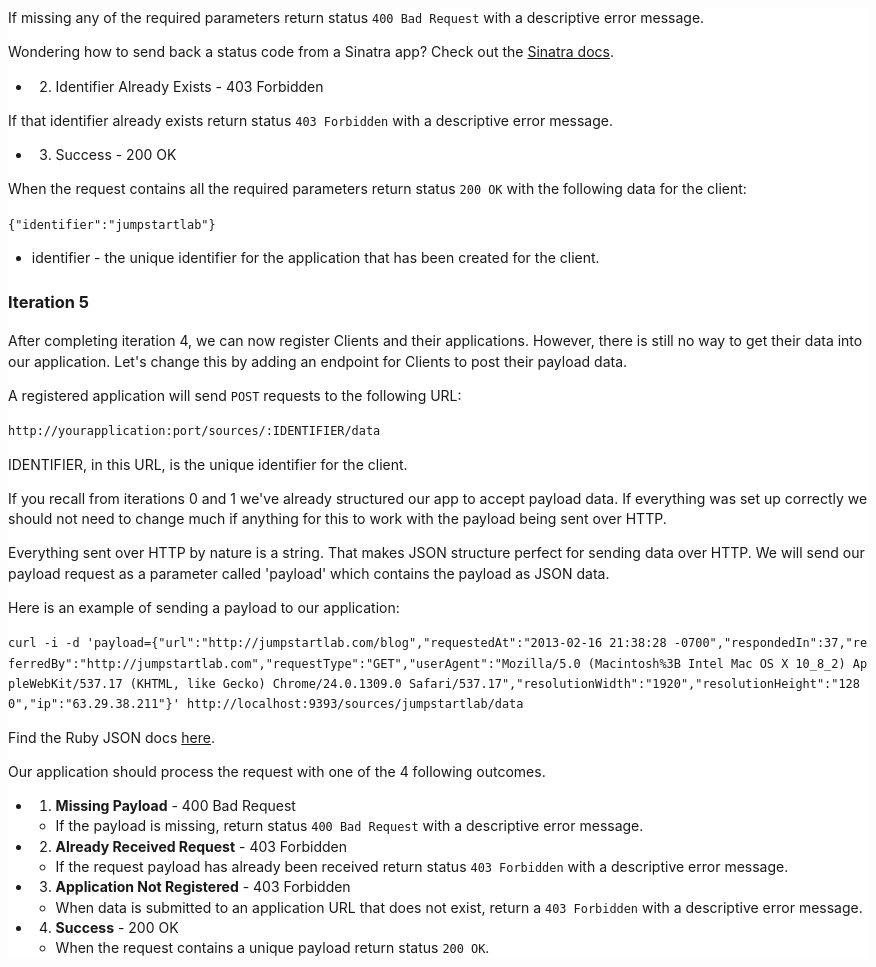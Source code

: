 If missing any of the required parameters return status `400 Bad Request` with a descriptive error message.

Wondering how to send back a status code from a Sinatra app? Check out the [Sinatra docs](http://www.sinatrarb.com/intro.html).

* 2. Identifier Already Exists - 403 Forbidden

If that identifier already exists return status `403 Forbidden` with a
descriptive error message.

* 3. Success - 200 OK

When the request contains all the required parameters return status `200 OK` with the following data for the client:

```
{"identifier":"jumpstartlab"}
```

* identifier - the unique identifier for the application that has been created for the client.

### Iteration 5

After completing iteration 4, we can now register Clients and their applications. However, there is still no way to get their data into our application. Let's change this by adding an endpoint for Clients to post their payload data.

A registered application will send `POST` requests to the following URL:

```
http://yourapplication:port/sources/:IDENTIFIER/data
```

IDENTIFIER, in this URL, is the unique identifier for the client.

If you recall from iterations 0 and 1 we've already structured our app to accept payload data. If everything was set up correctly we should not need to change much if anything for this to work with the payload being sent over HTTP.

Everything sent over HTTP by nature is a string. That makes JSON structure perfect for sending data over HTTP. We will send our payload request as a parameter called 'payload' which contains the payload as JSON data.

Here is an example of sending a payload to our application:

```
curl -i -d 'payload={"url":"http://jumpstartlab.com/blog","requestedAt":"2013-02-16 21:38:28 -0700","respondedIn":37,"referredBy":"http://jumpstartlab.com","requestType":"GET","userAgent":"Mozilla/5.0 (Macintosh%3B Intel Mac OS X 10_8_2) AppleWebKit/537.17 (KHTML, like Gecko) Chrome/24.0.1309.0 Safari/537.17","resolutionWidth":"1920","resolutionHeight":"1280","ip":"63.29.38.211"}' http://localhost:9393/sources/jumpstartlab/data
```

Find the Ruby JSON docs [here](http://www.ruby-doc.org/stdlib-2.0/libdoc/json/rdoc/JSON.html).

Our application should process the request with one of the 4 following outcomes.

* 1. __Missing Payload__ - 400 Bad Request
  * If the payload is missing, return status `400 Bad Request` with a descriptive error message.
* 2. __Already Received Request__ - 403 Forbidden
  * If the request payload has already been received return status `403 Forbidden` with a descriptive error message.
* 3. __Application Not Registered__ - 403 Forbidden
  * When data is submitted to an application URL that does not exist, return a `403 Forbidden` with a descriptive error message.
* 4. __Success__ - 200 OK
  * When the request contains a unique payload return status `200 OK`.
